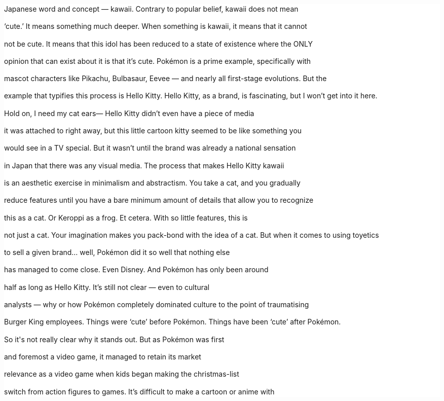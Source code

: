 Japanese word and concept — kawaii. Contrary to popular belief, kawaii does not mean 

‘cute.’ It means something much deeper. When
something is kawaii, it means that it cannot 

not be cute. It means that this idol has been
reduced to a state of existence where the ONLY 

opinion that can exist about it is that it’s cute. Pokémon is a prime example, specifically with 

mascot characters like Pikachu, Bulbasaur, Eevee —
and nearly all first-stage evolutions. But the 

example that typifies this process is Hello Kitty. Hello Kitty, as a brand, is fascinating,
but I won’t get into it here. 

Hold on, I need my cat ears— Hello Kitty didn’t even have a piece of media 

it was attached to right away, but this little
cartoon kitty seemed to be like something you 

would see in a TV special. But it wasn’t until
the brand was already a national sensation 

in Japan that there was any visual media. The process that makes Hello Kitty kawaii 

is an aesthetic exercise in minimalism and
abstractism. You take a cat, and you gradually 

reduce features until you have a bare minimum
amount of details that allow you to recognize 

this as a cat. Or Keroppi as a frog. Et cetera. With so little features, this is 

not just a cat. Your imagination
makes you pack-bond with the idea of a cat. But when it comes to using toyetics 

to sell a given brand… well,
Pokémon did it so well that nothing else 

has managed to come close. Even Disney.
And Pokémon has only been around 

half as long as Hello Kitty. It’s still not clear — even to cultural 

analysts — why or how Pokémon completely
dominated culture to the point of traumatising 

Burger King employees. Things were ‘cute’ before
Pokémon. Things have been ‘cute’ after Pokémon. 

So it's not really clear why it stands out. But as Pokémon was first 

and foremost a video game,
it managed to retain its market 

relevance as a video game when
kids began making the christmas-list 

switch from action figures to games. It’s difficult to make a cartoon or anime with 
